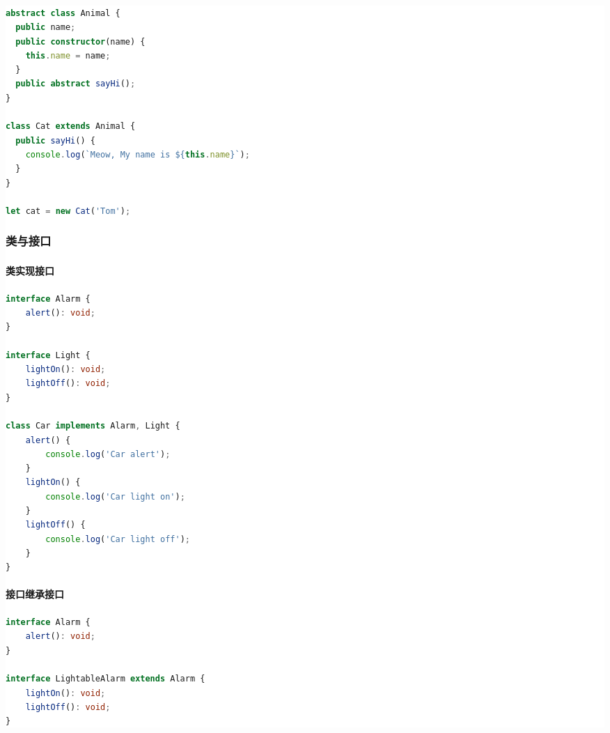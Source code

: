 ```typescript
abstract class Animal {
  public name;
  public constructor(name) {
    this.name = name;
  }
  public abstract sayHi();
}

class Cat extends Animal {
  public sayHi() {
    console.log(`Meow, My name is ${this.name}`);
  }
}

let cat = new Cat('Tom');
```

### 类与接口

#### 类实现接口

```typescript
interface Alarm {
    alert(): void;
}

interface Light {
    lightOn(): void;
    lightOff(): void;
}

class Car implements Alarm, Light {
    alert() {
        console.log('Car alert');
    }
    lightOn() {
        console.log('Car light on');
    }
    lightOff() {
        console.log('Car light off');
    }
}
```

#### 接口继承接口

```typescript
interface Alarm {
    alert(): void;
}

interface LightableAlarm extends Alarm {
    lightOn(): void;
    lightOff(): void;
}
```
